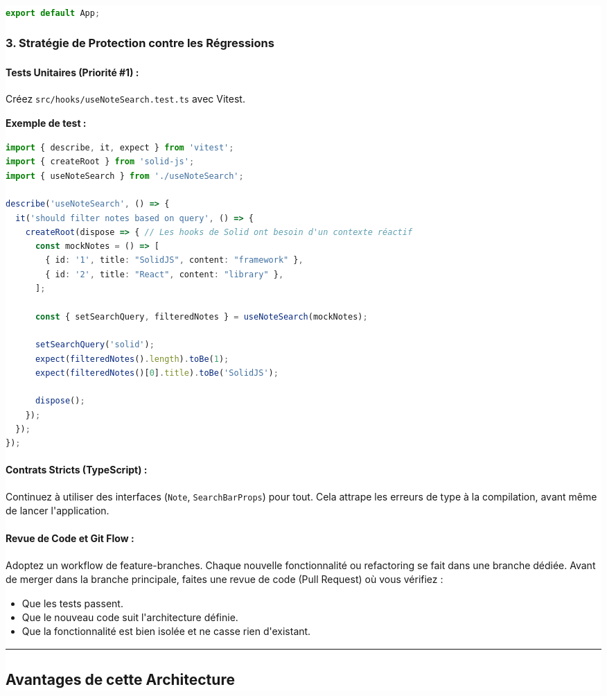 ```typescript
export default App;
```

### 3. Stratégie de Protection contre les Régressions

#### Tests Unitaires (Priorité #1) :

Créez `src/hooks/useNoteSearch.test.ts` avec Vitest.

**Exemple de test :**

```typescript
import { describe, it, expect } from 'vitest';
import { createRoot } from 'solid-js';
import { useNoteSearch } from './useNoteSearch';

describe('useNoteSearch', () => {
  it('should filter notes based on query', () => {
    createRoot(dispose => { // Les hooks de Solid ont besoin d'un contexte réactif
      const mockNotes = () => [
        { id: '1', title: "SolidJS", content: "framework" },
        { id: '2', title: "React", content: "library" },
      ];
      
      const { setSearchQuery, filteredNotes } = useNoteSearch(mockNotes);
      
      setSearchQuery('solid');
      expect(filteredNotes().length).toBe(1);
      expect(filteredNotes()[0].title).toBe('SolidJS');

      dispose();
    });
  });
});
```

#### Contrats Stricts (TypeScript) : 
Continuez à utiliser des interfaces (`Note`, `SearchBarProps`) pour tout. Cela attrape les erreurs de type à la compilation, avant même de lancer l'application.

#### Revue de Code et Git Flow : 
Adoptez un workflow de feature-branches. Chaque nouvelle fonctionnalité ou refactoring se fait dans une branche dédiée. Avant de merger dans la branche principale, faites une revue de code (Pull Request) où vous vérifiez :

- Que les tests passent.
- Que le nouveau code suit l'architecture définie.
- Que la fonctionnalité est bien isolée et ne casse rien d'existant.

---

## Avantages de cette Architecture
